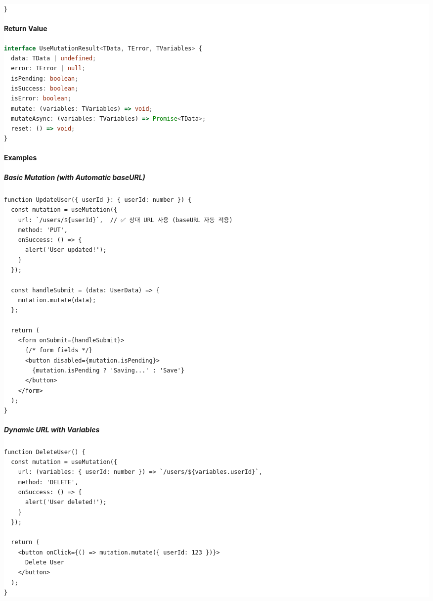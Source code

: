 ```typescript
}
```

#### Return Value

```typescript
interface UseMutationResult<TData, TError, TVariables> {
  data: TData | undefined;
  error: TError | null;
  isPending: boolean;
  isSuccess: boolean;
  isError: boolean;
  mutate: (variables: TVariables) => void;
  mutateAsync: (variables: TVariables) => Promise<TData>;
  reset: () => void;
}
```

#### Examples

##### Basic Mutation (with Automatic baseURL)

```tsx
function UpdateUser({ userId }: { userId: number }) {
  const mutation = useMutation({
    url: `/users/${userId}`,  // ✅ 상대 URL 사용 (baseURL 자동 적용)
    method: 'PUT',
    onSuccess: () => {
      alert('User updated!');
    }
  });

  const handleSubmit = (data: UserData) => {
    mutation.mutate(data);
  };

  return (
    <form onSubmit={handleSubmit}>
      {/* form fields */}
      <button disabled={mutation.isPending}>
        {mutation.isPending ? 'Saving...' : 'Save'}
      </button>
    </form>
  );
}
```

##### Dynamic URL with Variables

```tsx
function DeleteUser() {
  const mutation = useMutation({
    url: (variables: { userId: number }) => `/users/${variables.userId}`,
    method: 'DELETE',
    onSuccess: () => {
      alert('User deleted!');
    }
  });

  return (
    <button onClick={() => mutation.mutate({ userId: 123 })}>
      Delete User
    </button>
  );
}
```